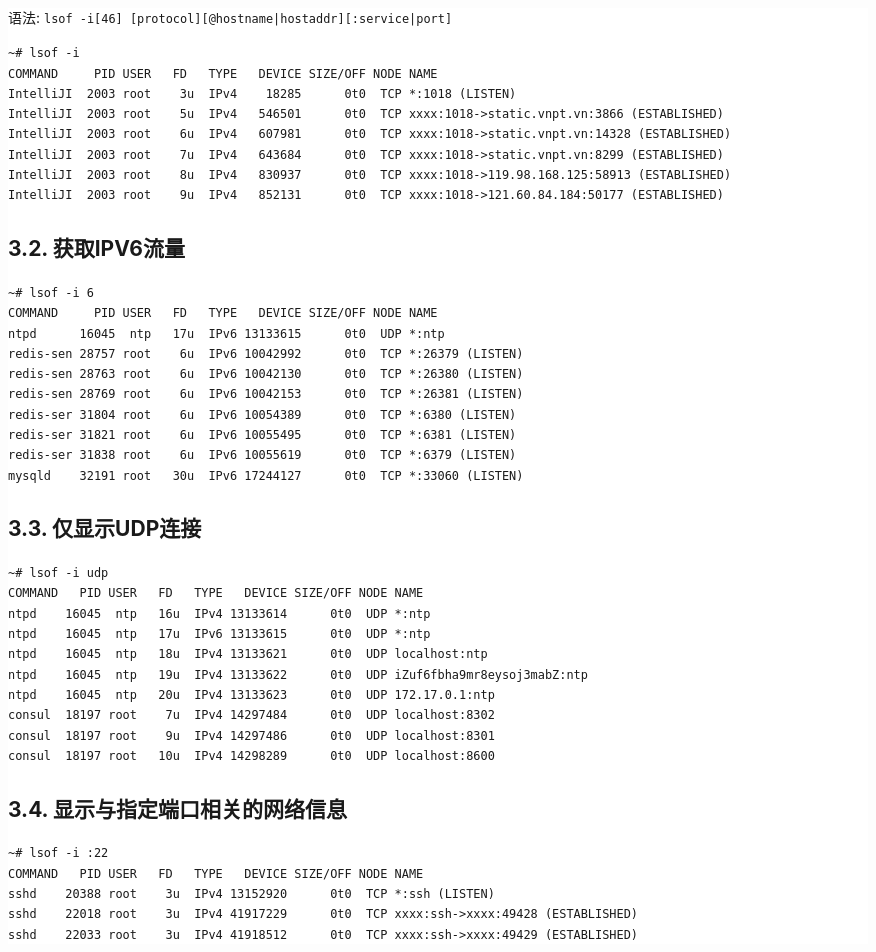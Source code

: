 语法: `lsof -i[46] [protocol][@hostname|hostaddr][:service|port]`

```
~# lsof -i
COMMAND     PID USER   FD   TYPE   DEVICE SIZE/OFF NODE NAME
IntelliJI  2003 root    3u  IPv4    18285      0t0  TCP *:1018 (LISTEN)
IntelliJI  2003 root    5u  IPv4   546501      0t0  TCP xxxx:1018->static.vnpt.vn:3866 (ESTABLISHED)
IntelliJI  2003 root    6u  IPv4   607981      0t0  TCP xxxx:1018->static.vnpt.vn:14328 (ESTABLISHED)
IntelliJI  2003 root    7u  IPv4   643684      0t0  TCP xxxx:1018->static.vnpt.vn:8299 (ESTABLISHED)
IntelliJI  2003 root    8u  IPv4   830937      0t0  TCP xxxx:1018->119.98.168.125:58913 (ESTABLISHED)
IntelliJI  2003 root    9u  IPv4   852131      0t0  TCP xxxx:1018->121.60.84.184:50177 (ESTABLISHED)
```

## 3.2. 获取IPV6流量

```
~# lsof -i 6
COMMAND     PID USER   FD   TYPE   DEVICE SIZE/OFF NODE NAME
ntpd      16045  ntp   17u  IPv6 13133615      0t0  UDP *:ntp
redis-sen 28757 root    6u  IPv6 10042992      0t0  TCP *:26379 (LISTEN)
redis-sen 28763 root    6u  IPv6 10042130      0t0  TCP *:26380 (LISTEN)
redis-sen 28769 root    6u  IPv6 10042153      0t0  TCP *:26381 (LISTEN)
redis-ser 31804 root    6u  IPv6 10054389      0t0  TCP *:6380 (LISTEN)
redis-ser 31821 root    6u  IPv6 10055495      0t0  TCP *:6381 (LISTEN)
redis-ser 31838 root    6u  IPv6 10055619      0t0  TCP *:6379 (LISTEN)
mysqld    32191 root   30u  IPv6 17244127      0t0  TCP *:33060 (LISTEN)

```

## 3.3. 仅显示UDP连接

```
~# lsof -i udp
COMMAND   PID USER   FD   TYPE   DEVICE SIZE/OFF NODE NAME
ntpd    16045  ntp   16u  IPv4 13133614      0t0  UDP *:ntp
ntpd    16045  ntp   17u  IPv6 13133615      0t0  UDP *:ntp
ntpd    16045  ntp   18u  IPv4 13133621      0t0  UDP localhost:ntp
ntpd    16045  ntp   19u  IPv4 13133622      0t0  UDP iZuf6fbha9mr8eysoj3mabZ:ntp
ntpd    16045  ntp   20u  IPv4 13133623      0t0  UDP 172.17.0.1:ntp
consul  18197 root    7u  IPv4 14297484      0t0  UDP localhost:8302
consul  18197 root    9u  IPv4 14297486      0t0  UDP localhost:8301
consul  18197 root   10u  IPv4 14298289      0t0  UDP localhost:8600
```

## 3.4. 显示与指定端口相关的网络信息

```
~# lsof -i :22
COMMAND   PID USER   FD   TYPE   DEVICE SIZE/OFF NODE NAME
sshd    20388 root    3u  IPv4 13152920      0t0  TCP *:ssh (LISTEN)
sshd    22018 root    3u  IPv4 41917229      0t0  TCP xxxx:ssh->xxxx:49428 (ESTABLISHED)
sshd    22033 root    3u  IPv4 41918512      0t0  TCP xxxx:ssh->xxxx:49429 (ESTABLISHED)
```

